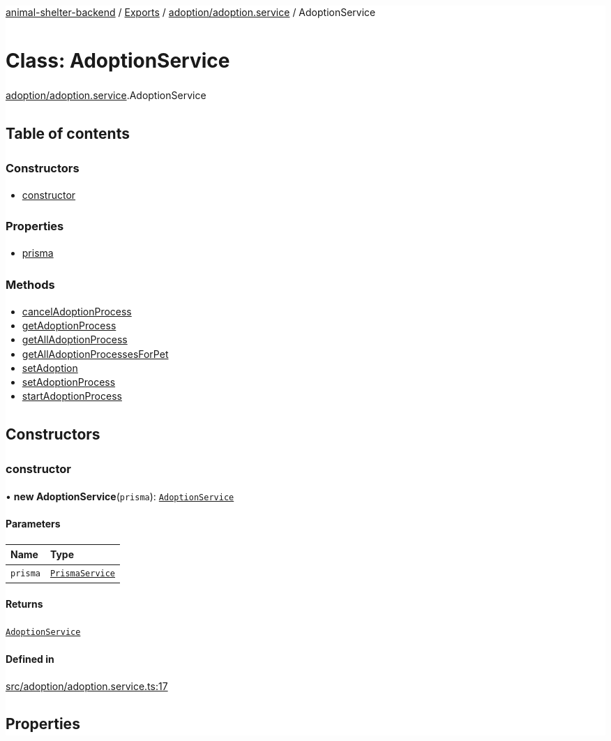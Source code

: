 [animal-shelter-backend](../README.md) / [Exports](../modules.md) / [adoption/adoption.service](../modules/adoption_adoption_service.md) / AdoptionService

# Class: AdoptionService

[adoption/adoption.service](../modules/adoption_adoption_service.md).AdoptionService

## Table of contents

### Constructors

- [constructor](adoption_adoption_service.AdoptionService.md#constructor)

### Properties

- [prisma](adoption_adoption_service.AdoptionService.md#prisma)

### Methods

- [cancelAdoptionProcess](adoption_adoption_service.AdoptionService.md#canceladoptionprocess)
- [getAdoptionProcess](adoption_adoption_service.AdoptionService.md#getadoptionprocess)
- [getAllAdoptionProcess](adoption_adoption_service.AdoptionService.md#getalladoptionprocess)
- [getAllAdoptionProcessesForPet](adoption_adoption_service.AdoptionService.md#getalladoptionprocessesforpet)
- [setAdoption](adoption_adoption_service.AdoptionService.md#setadoption)
- [setAdoptionProcess](adoption_adoption_service.AdoptionService.md#setadoptionprocess)
- [startAdoptionProcess](adoption_adoption_service.AdoptionService.md#startadoptionprocess)

## Constructors

### constructor

• **new AdoptionService**(`prisma`): [`AdoptionService`](adoption_adoption_service.AdoptionService.md)

#### Parameters

| Name | Type |
| :------ | :------ |
| `prisma` | [`PrismaService`](prisma_prisma_service.PrismaService.md) |

#### Returns

[`AdoptionService`](adoption_adoption_service.AdoptionService.md)

#### Defined in

[src/adoption/adoption.service.ts:17](https://github.com/B4LiN7/animal-shelter-backend/blob/1dff22f62fa53a2f3b721b18c90a57a5c18f4cde/src/adoption/adoption.service.ts#L17)

## Properties
